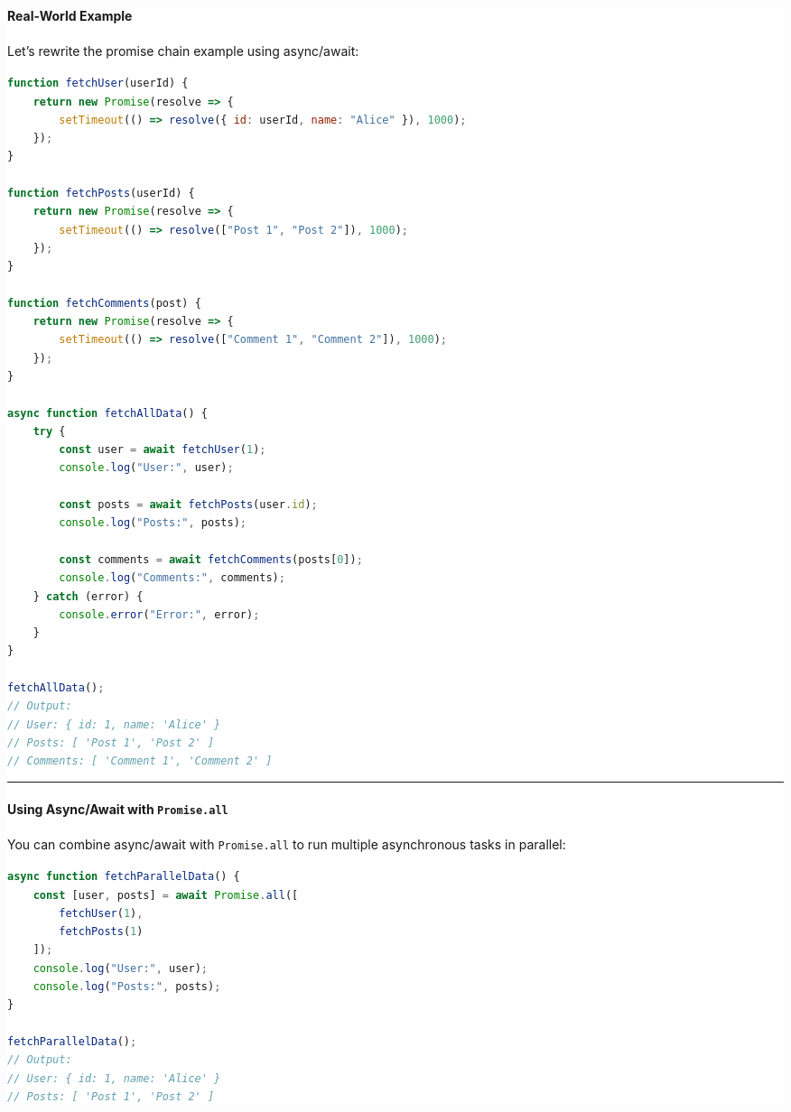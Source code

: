 #### **Real-World Example**

Let’s rewrite the promise chain example using async/await:

```javascript
function fetchUser(userId) {
    return new Promise(resolve => {
        setTimeout(() => resolve({ id: userId, name: "Alice" }), 1000);
    });
}

function fetchPosts(userId) {
    return new Promise(resolve => {
        setTimeout(() => resolve(["Post 1", "Post 2"]), 1000);
    });
}

function fetchComments(post) {
    return new Promise(resolve => {
        setTimeout(() => resolve(["Comment 1", "Comment 2"]), 1000);
    });
}

async function fetchAllData() {
    try {
        const user = await fetchUser(1);
        console.log("User:", user);

        const posts = await fetchPosts(user.id);
        console.log("Posts:", posts);

        const comments = await fetchComments(posts[0]);
        console.log("Comments:", comments);
    } catch (error) {
        console.error("Error:", error);
    }
}

fetchAllData();
// Output:
// User: { id: 1, name: 'Alice' }
// Posts: [ 'Post 1', 'Post 2' ]
// Comments: [ 'Comment 1', 'Comment 2' ]
```

---

#### **Using Async/Await with `Promise.all`**

You can combine async/await with `Promise.all` to run multiple asynchronous tasks in parallel:

```javascript
async function fetchParallelData() {
    const [user, posts] = await Promise.all([
        fetchUser(1),
        fetchPosts(1)
    ]);
    console.log("User:", user);
    console.log("Posts:", posts);
}

fetchParallelData();
// Output:
// User: { id: 1, name: 'Alice' }
// Posts: [ 'Post 1', 'Post 2' ]
```